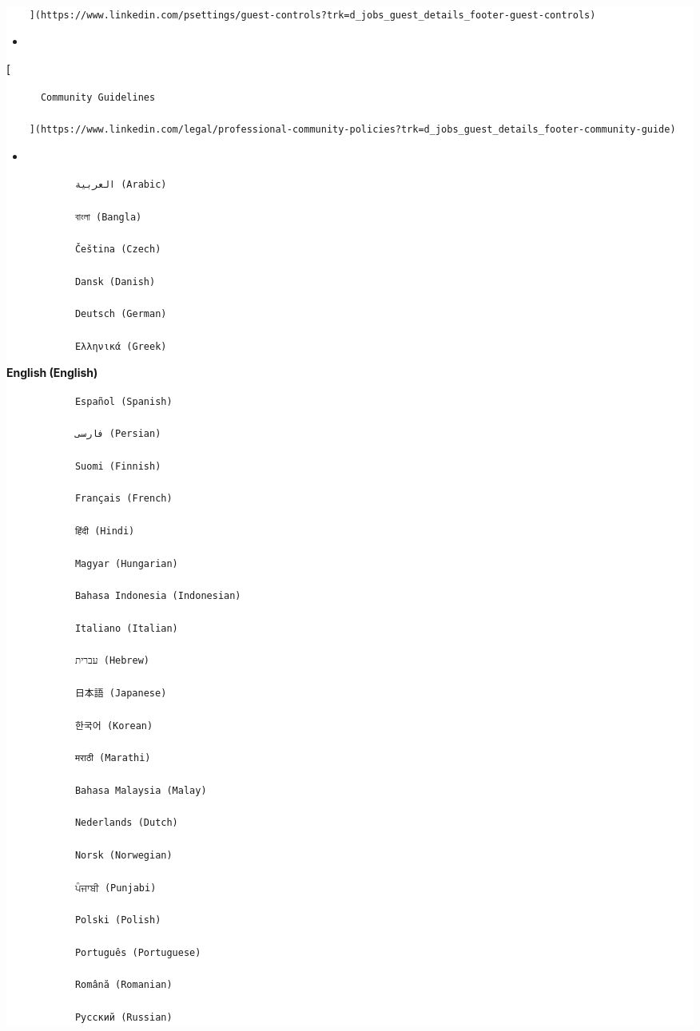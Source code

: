         ](https://www.linkedin.com/psettings/guest-controls?trk=d_jobs_guest_details_footer-guest-controls)

- 
[

          Community Guidelines

        ](https://www.linkedin.com/legal/professional-community-policies?trk=d_jobs_guest_details_footer-community-guide)

- 

                العربية (Arabic)

                বাংলা (Bangla)

                Čeština (Czech)

                Dansk (Danish)

                Deutsch (German)

                Ελληνικά (Greek)

**English (English)**

                Español (Spanish)

                فارسی (Persian)

                Suomi (Finnish)

                Français (French)

                हिंदी (Hindi)

                Magyar (Hungarian)

                Bahasa Indonesia (Indonesian)

                Italiano (Italian)

                עברית (Hebrew)

                日本語 (Japanese)

                한국어 (Korean)

                मराठी (Marathi)

                Bahasa Malaysia (Malay)

                Nederlands (Dutch)

                Norsk (Norwegian)

                ਪੰਜਾਬੀ (Punjabi)

                Polski (Polish)

                Português (Portuguese)

                Română (Romanian)

                Русский (Russian)
